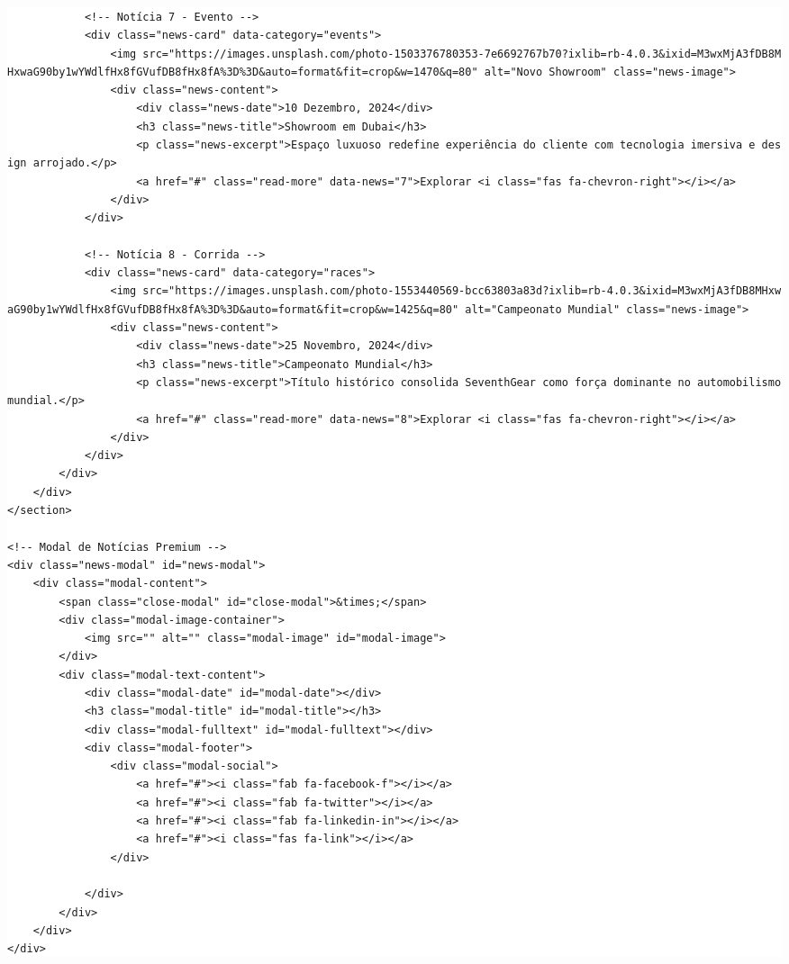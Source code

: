                 <!-- Notícia 7 - Evento -->
                <div class="news-card" data-category="events">
                    <img src="https://images.unsplash.com/photo-1503376780353-7e6692767b70?ixlib=rb-4.0.3&ixid=M3wxMjA3fDB8MHxwaG90by1wYWdlfHx8fGVufDB8fHx8fA%3D%3D&auto=format&fit=crop&w=1470&q=80" alt="Novo Showroom" class="news-image">
                    <div class="news-content">
                        <div class="news-date">10 Dezembro, 2024</div>
                        <h3 class="news-title">Showroom em Dubai</h3>
                        <p class="news-excerpt">Espaço luxuoso redefine experiência do cliente com tecnologia imersiva e design arrojado.</p>
                        <a href="#" class="read-more" data-news="7">Explorar <i class="fas fa-chevron-right"></i></a>
                    </div>
                </div>

                <!-- Notícia 8 - Corrida -->
                <div class="news-card" data-category="races">
                    <img src="https://images.unsplash.com/photo-1553440569-bcc63803a83d?ixlib=rb-4.0.3&ixid=M3wxMjA3fDB8MHxwaG90by1wYWdlfHx8fGVufDB8fHx8fA%3D%3D&auto=format&fit=crop&w=1425&q=80" alt="Campeonato Mundial" class="news-image">
                    <div class="news-content">
                        <div class="news-date">25 Novembro, 2024</div>
                        <h3 class="news-title">Campeonato Mundial</h3>
                        <p class="news-excerpt">Título histórico consolida SeventhGear como força dominante no automobilismo mundial.</p>
                        <a href="#" class="read-more" data-news="8">Explorar <i class="fas fa-chevron-right"></i></a>
                    </div>
                </div>
            </div>
        </div>
    </section>

    <!-- Modal de Notícias Premium -->
    <div class="news-modal" id="news-modal">
        <div class="modal-content">
            <span class="close-modal" id="close-modal">&times;</span>
            <div class="modal-image-container">
                <img src="" alt="" class="modal-image" id="modal-image">
            </div>
            <div class="modal-text-content">
                <div class="modal-date" id="modal-date"></div>
                <h3 class="modal-title" id="modal-title"></h3>
                <div class="modal-fulltext" id="modal-fulltext"></div>
                <div class="modal-footer">
                    <div class="modal-social">
                        <a href="#"><i class="fab fa-facebook-f"></i></a>
                        <a href="#"><i class="fab fa-twitter"></i></a>
                        <a href="#"><i class="fab fa-linkedin-in"></i></a>
                        <a href="#"><i class="fas fa-link"></i></a>
                    </div>
                    
                </div>
            </div>
        </div>
    </div>
